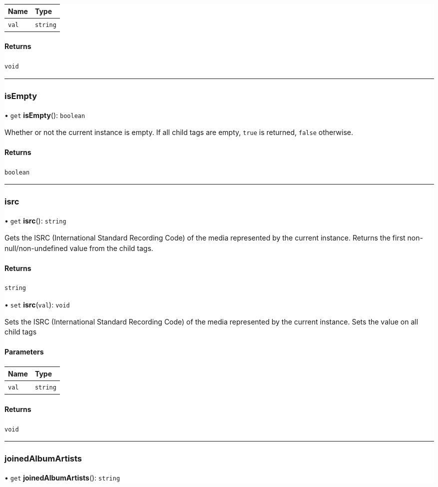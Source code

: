 | Name | Type |
| :------ | :------ |
| `val` | `string` |

#### Returns

`void`

___

### isEmpty

• `get` **isEmpty**(): `boolean`

Whether or not the current instance is empty. If all child tags are empty, `true` is
returned, `false` otherwise.

#### Returns

`boolean`

___

### isrc

• `get` **isrc**(): `string`

Gets the ISRC (International Standard Recording Code) of the media represented by the
current instance.
Returns the first non-null/non-undefined value from the child tags.

#### Returns

`string`

• `set` **isrc**(`val`): `void`

Sets the ISRC (International Standard Recording Code) of the media represented by the
current instance.
Sets the value on all child tags

#### Parameters

| Name | Type |
| :------ | :------ |
| `val` | `string` |

#### Returns

`void`

___

### joinedAlbumArtists

• `get` **joinedAlbumArtists**(): `string`
